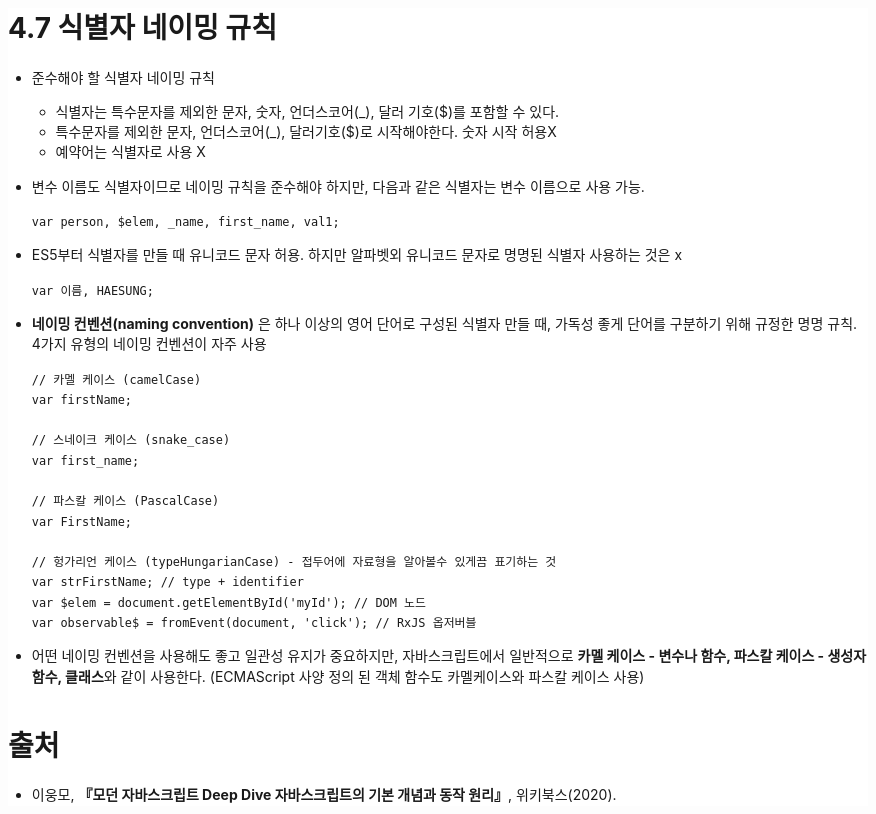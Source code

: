 # 4.7 식별자 네이밍 규칙

- 준수해야 할 식별자 네이밍 규칙
  - 식별자는 특수문자를 제외한 문자, 숫자, 언더스코어(_), 달러 기호($)를 포함할 수 있다.
  - 특수문자를 제외한 문자, 언더스코어(_), 달러기호($)로 시작해야한다. 숫자 시작 허용X
  - 예약어는 식별자로 사용 X
- 변수 이름도 식별자이므로 네이밍 규칙을 준수해야 하지만, 다음과 같은 식별자는 변수 이름으로 사용 가능.

    ```tsx
    var person, $elem, _name, first_name, val1;
    ```

- ES5부터 식별자를 만들 때 유니코드 문자 허용. 하지만 알파벳외 유니코드 문자로 명명된 식별자 사용하는 것은 x

    ```tsx
    var 이름, HAESUNG;
    ```

- **네이밍 컨벤션(naming convention)** 은 하나 이상의 영어 단어로 구성된 식별자 만들 때, 가독성 좋게 단어를 구분하기 위해 규정한 명명 규칙. 4가지 유형의 네이밍 컨벤션이 자주 사용

    ```tsx
    // 카멜 케이스 (camelCase)
    var firstName;
    
    // 스네이크 케이스 (snake_case)
    var first_name;
    
    // 파스칼 케이스 (PascalCase)
    var FirstName;
    
    // 헝가리언 케이스 (typeHungarianCase) - 접두어에 자료형을 알아볼수 있게끔 표기하는 것
    var strFirstName; // type + identifier
    var $elem = document.getElementById('myId'); // DOM 노드
    var observable$ = fromEvent(document, 'click'); // RxJS 옵저버블
    ```

- 어떤 네이밍 컨벤션을 사용해도 좋고 일관성 유지가 중요하지만,
자바스크립트에서 일반적으로 **카멜 케이스 - 변수나 함수, 파스칼 케이스 - 생성자 함수, 클래스**와 같이 사용한다. (ECMAScript 사양 정의 된 객체 함수도 카멜케이스와 파스칼 케이스 사용)

# 출처

- 이웅모, **『모던 자바스크립트 Deep Dive 자바스크립트의 기본 개념과 동작 원리』**, 위키북스(2020).
